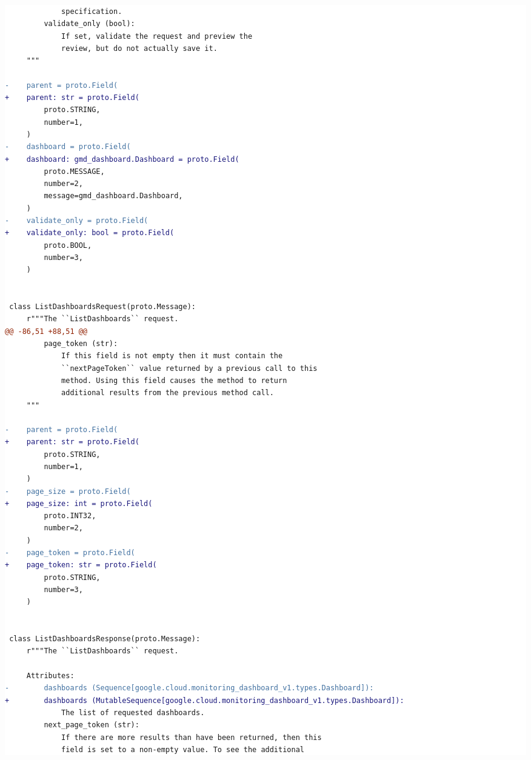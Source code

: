 ```diff
             specification.
         validate_only (bool):
             If set, validate the request and preview the
             review, but do not actually save it.
     """
 
-    parent = proto.Field(
+    parent: str = proto.Field(
         proto.STRING,
         number=1,
     )
-    dashboard = proto.Field(
+    dashboard: gmd_dashboard.Dashboard = proto.Field(
         proto.MESSAGE,
         number=2,
         message=gmd_dashboard.Dashboard,
     )
-    validate_only = proto.Field(
+    validate_only: bool = proto.Field(
         proto.BOOL,
         number=3,
     )
 
 
 class ListDashboardsRequest(proto.Message):
     r"""The ``ListDashboards`` request.
@@ -86,51 +88,51 @@
         page_token (str):
             If this field is not empty then it must contain the
             ``nextPageToken`` value returned by a previous call to this
             method. Using this field causes the method to return
             additional results from the previous method call.
     """
 
-    parent = proto.Field(
+    parent: str = proto.Field(
         proto.STRING,
         number=1,
     )
-    page_size = proto.Field(
+    page_size: int = proto.Field(
         proto.INT32,
         number=2,
     )
-    page_token = proto.Field(
+    page_token: str = proto.Field(
         proto.STRING,
         number=3,
     )
 
 
 class ListDashboardsResponse(proto.Message):
     r"""The ``ListDashboards`` request.
 
     Attributes:
-        dashboards (Sequence[google.cloud.monitoring_dashboard_v1.types.Dashboard]):
+        dashboards (MutableSequence[google.cloud.monitoring_dashboard_v1.types.Dashboard]):
             The list of requested dashboards.
         next_page_token (str):
             If there are more results than have been returned, then this
             field is set to a non-empty value. To see the additional
